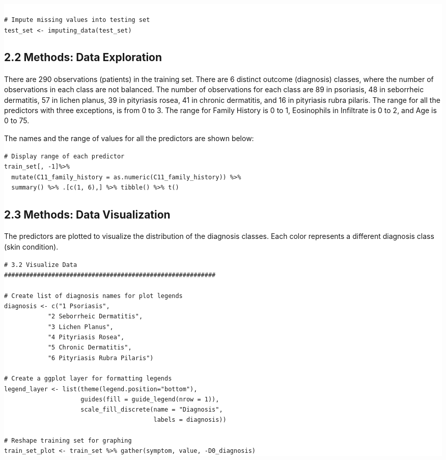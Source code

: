 ```{r }

# Impute missing values into testing set
test_set <- imputing_data(test_set)
```

<break>

## 2.2 Methods: Data Exploration

There are 290 observations (patients) in the training set. There are 6 distinct outcome (diagnosis) classes, where the number of observations in each class are not balanced. The number of observations for each class are 89 in psoriasis, 48 in seborrheic dermatitis, 57 in lichen planus, 39 in pityriasis rosea, 41 in chronic dermatitis, and 16 in pityriasis rubra pilaris. 
The range for all the predictors with three exceptions, is from 0 to 3. The range for Family History is 0 to 1, Eosinophils in Infiltrate is 0 to 2, and Age is 0 to 75.

The names and the range of values for all the predictors are shown below:
```{r }
# Display range of each predictor 
train_set[, -1]%>%
  mutate(C11_family_history = as.numeric(C11_family_history)) %>%
  summary() %>% .[c(1, 6),] %>% tibble() %>% t() 
```

<break>

## 2.3 Methods: Data Visualization

The predictors are plotted to visualize the distribution of the diagnosis classes. Each color represents a different diagnosis class (skin condition).

```{r }
# 3.2 Visualize Data
##########################################################

# Create list of diagnosis names for plot legends
diagnosis <- c("1 Psoriasis",
            "2 Seborrheic Dermatitis",
            "3 Lichen Planus",
            "4 Pityriasis Rosea",
            "5 Chronic Dermatitis",
            "6 Pityriasis Rubra Pilaris")

# Create a ggplot layer for formatting legends
legend_layer <- list(theme(legend.position="bottom"),
                     guides(fill = guide_legend(nrow = 1)),
                     scale_fill_discrete(name = "Diagnosis", 
                                         labels = diagnosis))

# Reshape training set for graphing
train_set_plot <- train_set %>% gather(symptom, value, -D0_diagnosis)
```
